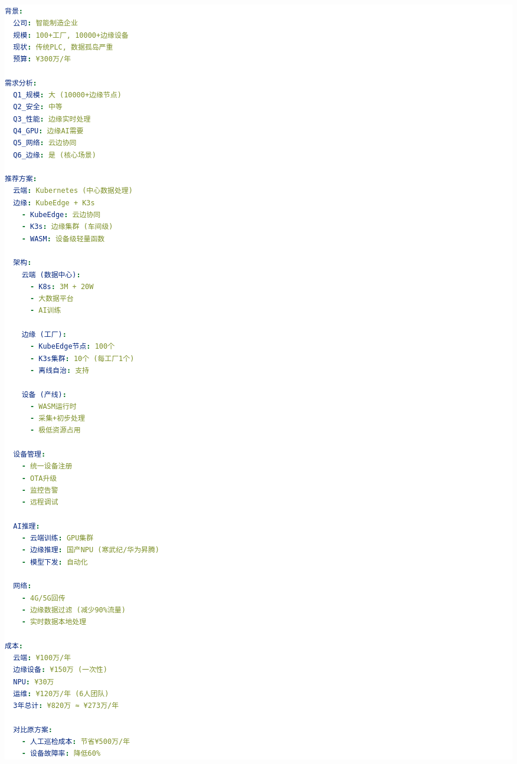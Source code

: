```yaml
背景:
  公司: 智能制造企业
  规模: 100+工厂, 10000+边缘设备
  现状: 传统PLC, 数据孤岛严重
  预算: ¥300万/年

需求分析:
  Q1_规模: 大 (10000+边缘节点)
  Q2_安全: 中等
  Q3_性能: 边缘实时处理
  Q4_GPU: 边缘AI需要
  Q5_网络: 云边协同
  Q6_边缘: 是 (核心场景)

推荐方案:
  云端: Kubernetes (中心数据处理)
  边缘: KubeEdge + K3s
    - KubeEdge: 云边协同
    - K3s: 边缘集群 (车间级)
    - WASM: 设备级轻量函数
  
  架构:
    云端 (数据中心):
      - K8s: 3M + 20W
      - 大数据平台
      - AI训练
    
    边缘 (工厂):
      - KubeEdge节点: 100个
      - K3s集群: 10个 (每工厂1个)
      - 离线自治: 支持
    
    设备 (产线):
      - WASM运行时
      - 采集+初步处理
      - 极低资源占用
  
  设备管理:
    - 统一设备注册
    - OTA升级
    - 监控告警
    - 远程调试
  
  AI推理:
    - 云端训练: GPU集群
    - 边缘推理: 国产NPU (寒武纪/华为昇腾)
    - 模型下发: 自动化

  网络:
    - 4G/5G回传
    - 边缘数据过滤 (减少90%流量)
    - 实时数据本地处理

成本:
  云端: ¥100万/年
  边缘设备: ¥150万 (一次性)
  NPU: ¥30万
  运维: ¥120万/年 (6人团队)
  3年总计: ¥820万 ≈ ¥273万/年

  对比原方案:
    - 人工巡检成本: 节省¥500万/年
    - 设备故障率: 降低60%
```